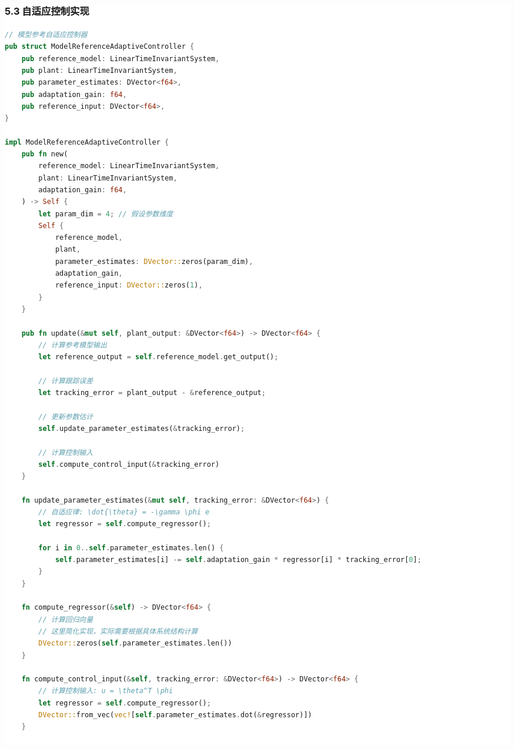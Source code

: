 ### 5.3 自适应控制实现

```rust
// 模型参考自适应控制器
pub struct ModelReferenceAdaptiveController {
    pub reference_model: LinearTimeInvariantSystem,
    pub plant: LinearTimeInvariantSystem,
    pub parameter_estimates: DVector<f64>,
    pub adaptation_gain: f64,
    pub reference_input: DVector<f64>,
}

impl ModelReferenceAdaptiveController {
    pub fn new(
        reference_model: LinearTimeInvariantSystem,
        plant: LinearTimeInvariantSystem,
        adaptation_gain: f64,
    ) -> Self {
        let param_dim = 4; // 假设参数维度
        Self {
            reference_model,
            plant,
            parameter_estimates: DVector::zeros(param_dim),
            adaptation_gain,
            reference_input: DVector::zeros(1),
        }
    }
    
    pub fn update(&mut self, plant_output: &DVector<f64>) -> DVector<f64> {
        // 计算参考模型输出
        let reference_output = self.reference_model.get_output();
        
        // 计算跟踪误差
        let tracking_error = plant_output - &reference_output;
        
        // 更新参数估计
        self.update_parameter_estimates(&tracking_error);
        
        // 计算控制输入
        self.compute_control_input(&tracking_error)
    }
    
    fn update_parameter_estimates(&mut self, tracking_error: &DVector<f64>) {
        // 自适应律: \dot{\theta} = -\gamma \phi e
        let regressor = self.compute_regressor();
        
        for i in 0..self.parameter_estimates.len() {
            self.parameter_estimates[i] -= self.adaptation_gain * regressor[i] * tracking_error[0];
        }
    }
    
    fn compute_regressor(&self) -> DVector<f64> {
        // 计算回归向量
        // 这里简化实现，实际需要根据具体系统结构计算
        DVector::zeros(self.parameter_estimates.len())
    }
    
    fn compute_control_input(&self, tracking_error: &DVector<f64>) -> DVector<f64> {
        // 计算控制输入: u = \theta^T \phi
        let regressor = self.compute_regressor();
        DVector::from_vec(vec![self.parameter_estimates.dot(&regressor)])
    }
    
```